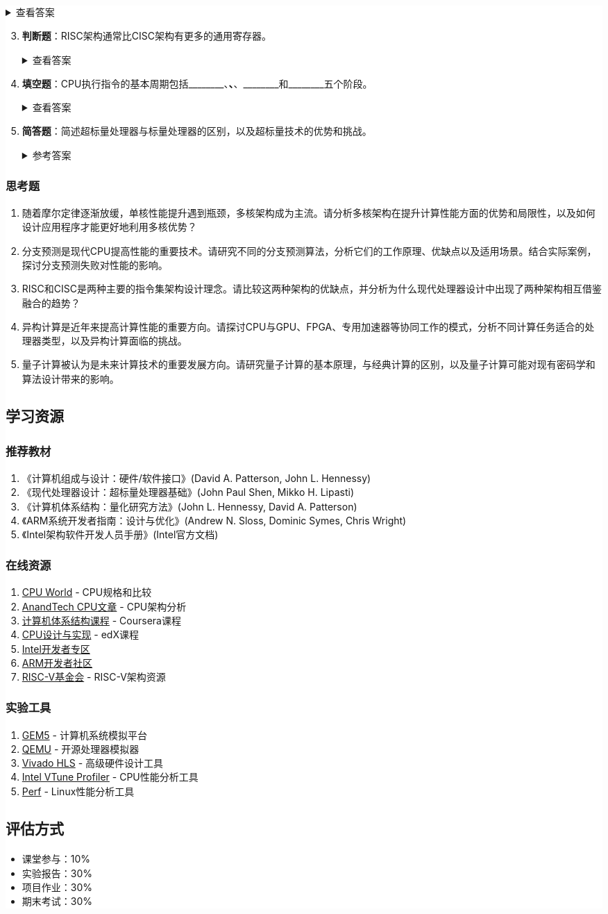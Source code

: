    <details><summary>查看答案</summary></details>

3. **判断题**：RISC架构通常比CISC架构有更多的通用寄存器。
   
   <details><summary>查看答案</summary></details>

4. **填空题**：CPU执行指令的基本周期包括________、________、________、________和________五个阶段。
   
   <details><summary>查看答案</summary></details>

5. **简答题**：简述超标量处理器与标量处理器的区别，以及超标量技术的优势和挑战。
   
   <details><summary>参考答案</summary></details>

### 思考题

1. 随着摩尔定律逐渐放缓，单核性能提升遇到瓶颈，多核架构成为主流。请分析多核架构在提升计算性能方面的优势和局限性，以及如何设计应用程序才能更好地利用多核优势？

2. 分支预测是现代CPU提高性能的重要技术。请研究不同的分支预测算法，分析它们的工作原理、优缺点以及适用场景。结合实际案例，探讨分支预测失败对性能的影响。

3. RISC和CISC是两种主要的指令集架构设计理念。请比较这两种架构的优缺点，并分析为什么现代处理器设计中出现了两种架构相互借鉴融合的趋势？

4. 异构计算是近年来提高计算性能的重要方向。请探讨CPU与GPU、FPGA、专用加速器等协同工作的模式，分析不同计算任务适合的处理器类型，以及异构计算面临的挑战。

5. 量子计算被认为是未来计算技术的重要发展方向。请研究量子计算的基本原理，与经典计算的区别，以及量子计算可能对现有密码学和算法设计带来的影响。

## 学习资源

### 推荐教材
1. 《计算机组成与设计：硬件/软件接口》(David A. Patterson, John L. Hennessy)
2. 《现代处理器设计：超标量处理器基础》(John Paul Shen, Mikko H. Lipasti)
3. 《计算机体系结构：量化研究方法》(John L. Hennessy, David A. Patterson)
4. 《ARM系统开发者指南：设计与优化》(Andrew N. Sloss, Dominic Symes, Chris Wright)
5. 《Intel架构软件开发人员手册》(Intel官方文档)

### 在线资源
1. [CPU World](https://www.cpu-world.com/) - CPU规格和比较
2. [AnandTech CPU文章](https://www.anandtech.com/tag/cpus) - CPU架构分析
3. [计算机体系结构课程](https://www.coursera.org/learn/comparch) - Coursera课程
4. [CPU设计与实现](https://www.edx.org/course/computer-architecture) - edX课程
5. [Intel开发者专区](https://software.intel.com/content/www/us/en/develop/home.html)
6. [ARM开发者社区](https://developer.arm.com/)
7. [RISC-V基金会](https://riscv.org/) - RISC-V架构资源

### 实验工具
1. [GEM5](http://gem5.org/) - 计算机系统模拟平台
2. [QEMU](https://www.qemu.org/) - 开源处理器模拟器
3. [Vivado HLS](https://www.xilinx.com/products/design-tools/vivado.html) - 高级硬件设计工具
4. [Intel VTune Profiler](https://software.intel.com/content/www/us/en/develop/tools/vtune-profiler.html) - CPU性能分析工具
5. [Perf](https://perf.wiki.kernel.org/) - Linux性能分析工具

## 评估方式
- 课堂参与：10%
- 实验报告：30%
- 项目作业：30%
- 期末考试：30% 